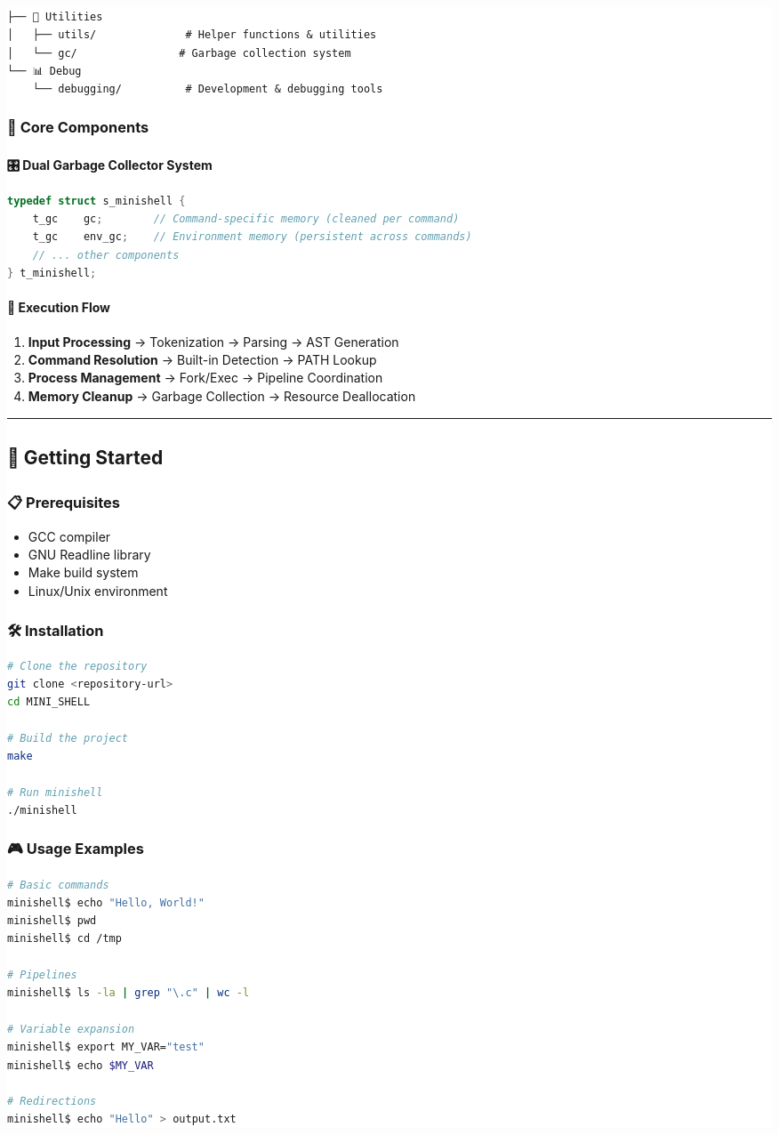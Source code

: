 ```
├── 🔧 Utilities
│   ├── utils/              # Helper functions & utilities
│   └── gc/                # Garbage collection system
└── 📊 Debug
    └── debugging/          # Development & debugging tools
```

### 🧩 **Core Components**

#### **🎛️ Dual Garbage Collector System**
```c
typedef struct s_minishell {
    t_gc    gc;        // Command-specific memory (cleaned per command)
    t_gc    env_gc;    // Environment memory (persistent across commands)
    // ... other components
} t_minishell;
```

#### **🔄 Execution Flow**
1. **Input Processing** → Tokenization → Parsing → AST Generation
2. **Command Resolution** → Built-in Detection → PATH Lookup
3. **Process Management** → Fork/Exec → Pipeline Coordination
4. **Memory Cleanup** → Garbage Collection → Resource Deallocation

---

## 🚀 **Getting Started**

### 📋 **Prerequisites**
- GCC compiler
- GNU Readline library
- Make build system
- Linux/Unix environment

### 🛠️ **Installation**
```bash
# Clone the repository
git clone <repository-url>
cd MINI_SHELL

# Build the project
make

# Run minishell
./minishell
```

### 🎮 **Usage Examples**
```bash
# Basic commands
minishell$ echo "Hello, World!"
minishell$ pwd
minishell$ cd /tmp

# Pipelines
minishell$ ls -la | grep "\.c" | wc -l

# Variable expansion
minishell$ export MY_VAR="test"
minishell$ echo $MY_VAR

# Redirections
minishell$ echo "Hello" > output.txt
```